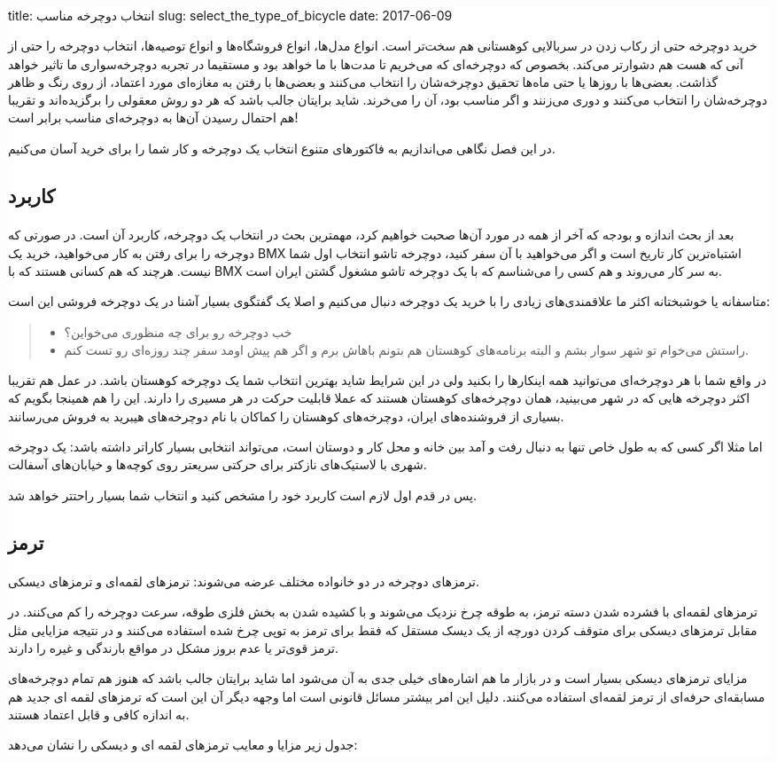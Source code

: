 title: انتخاب دوچرخه مناسب
slug: select_the_type_of_bicycle
date: 2017-06-09


خرید دوچرخه حتی از رکاب زدن در سربالایی کوهستانی هم سخت‌تر است. انواع مدل‌ها، انواع فروشگاه‌ها و انواع توصیه‌ها، انتخاب دوچرخه را حتی از آنی که هست هم دشوارتر می‌کند. بخصوص که دوچرخه‌ای که می‌خریم تا مدت‌ها با ما خواهد بود و مستقیما در تجربه دوچرخه‌سواری ما تاثیر خواهد گذاشت. بعضی‌ها با روزها یا حتی ماه‌ها تحقیق  دوچرخه‌شان را انتخاب می‌کنند و بعضی‌ها با رفتن به مغازه‌ای مورد اعتماد، از روی رنگ و ظاهر دوچرخه‌شان را انتخاب می‌کنند و دوری می‌زنند و اگر مناسب بود، آن را می‌خرند. شاید برایتان جالب باشد که هر دو روش معقولی را برگزیده‌اند و تقریبا هم احتمال رسیدن آن‌ها به دوچرخه‌ای مناسب برابر است!

در این فصل نگاهی می‌اندازیم به فاکتورهای متنوع انتخاب یک دوچرخه و کار شما را برای خرید آسان می‌کنیم. 


## کاربرد
بعد از بحث اندازه و بودجه که آخر از همه در مورد آن‌ها صحبت خواهیم کرد، مهمترین بحث در انتخاب یک دوچرخه، کاربرد آن است. در صورتی که دوچرخه را برای رفتن به کار می‌خواهید، خرید یک BMX اشتباه‌ترین کار تاریخ است و اگر می‌خواهید با آن سفر کنید، دوچرخه تاشو انتخاب اول شما نیست. هرچند که هم کسانی هستند که با BMX به سر کار می‌روند و هم کسی را می‌شناسم که با یک دوچرخه تاشو مشغول گشتن ایران است. 

متاسفانه یا خوشبختانه اکثر ما علاقمندی‌های زیادی را با خرید یک دوچرخه دنبال می‌کنیم و اصلا یک گفتگوی بسیار آشنا در یک دوچرخه فروشی این است:
    
> - خب دوچرخه رو برای چه منظوری می‌خواین؟
> - راستش می‌خوام تو شهر سوار بشم و البته برنامه‌های کوهستان هم بتونم باهاش برم و اگر هم پیش اومد سفر چند روزه‌ای رو تست کنم. 

در واقع شما با هر دوچرخه‌ای می‌توانید همه اینکارها را بکنید ولی در این شرایط شاید بهترین انتخاب شما یک دوچرخه کوهستان باشد. در عمل هم تقریبا اکثر دوچرخه هایی که در شهر می‌بینید، همان دوچرخه‌های کوهستان هستند که عملا قابلیت حرکت در هر مسیری را دارند. این را هم همینجا بگویم که بسیاری از فروشنده‌های ایران، دوچرخه‌های کوهستان را کماکان با نام دوچرخه‌های هیبرید به فروش می‌رسانند.

اما مثلا اگر کسی که به طول خاص تنها به دنبال رفت و آمد بین خانه و محل کار و دوستان است، می‌تواند انتخابی بسیار کاراتر داشته باشد: یک دوچرخه شهری با لاستیک‌های نازکتر برای حرکتی سریعتر روی کوچه‌ها و خیابان‌های آسفالت.

پس در قدم اول لازم است کاربرد خود را مشخص کنید و انتخاب شما بسیار راحتتر خواهد شد.

## ترمز
ترمز‌های دوچرخه در دو خانواده مختلف عرضه می‌شوند: ترمزهای لقمه‌ای و ترمزهای دیسکی. 

ترمزهای لقمه‌ای با فشرده شدن دسته ترمز، به طوقه چرخ نزدیک می‌شوند و با کشیده شدن به بخش فلزی طوقه، سرعت دوچرخه را کم می‌کنند. در مقابل ترمزهای دیسکی برای متوقف کردن دورچه از یک دیسک مستقل که فقط برای ترمز به توپی چرخ شده استفاده می‌کنند و در نتیجه مزایایی مثل ترمز قوی‌تر یا عدم بروز مشکل در مواقع بارندگی و غیره را دارند.

مزایای ترمزهای دیسکی بسیار است و در بازار ما هم اشاره‌های خیلی جدی به آن می‌شود اما شاید برایتان جالب باشد که هنوز هم تمام دوچرخه‌های مسابقه‌ای حرفه‌ای از ترمز لقمه‌ای  استفاده می‌کنند. دلیل این امر بیشتر مسائل قانونی است اما وجهه دیگر آن این است که ترمزهای لقمه ای جدید هم به اندازه کافی و قابل اعتماد هستند. 

جدول زیر مزایا و معایب ترمزهای لقمه ای و دیسکی را نشان می‌دهد:

